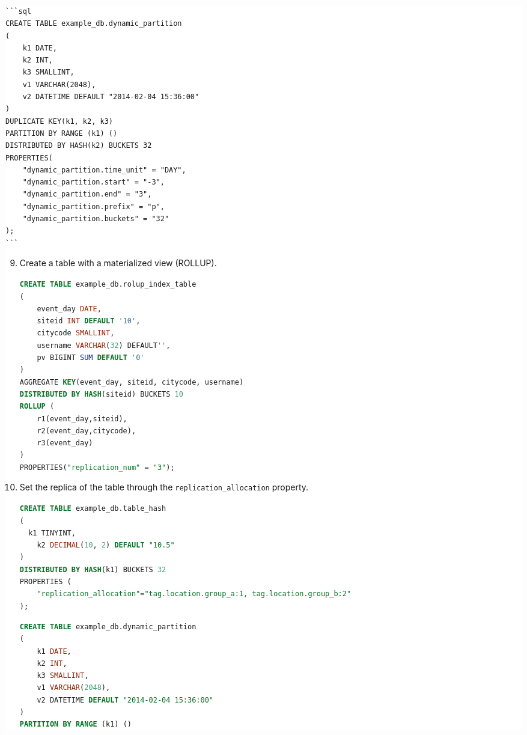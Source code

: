     ```sql
    CREATE TABLE example_db.dynamic_partition
    (
        k1 DATE,
        k2 INT,
        k3 SMALLINT,
        v1 VARCHAR(2048),
        v2 DATETIME DEFAULT "2014-02-04 15:36:00"
    )
    DUPLICATE KEY(k1, k2, k3)
    PARTITION BY RANGE (k1) ()
    DISTRIBUTED BY HASH(k2) BUCKETS 32
    PROPERTIES(
        "dynamic_partition.time_unit" = "DAY",
        "dynamic_partition.start" = "-3",
        "dynamic_partition.end" = "3",
        "dynamic_partition.prefix" = "p",
        "dynamic_partition.buckets" = "32"
    );
    ```

9. Create a table with a materialized view (ROLLUP).

    ```sql
    CREATE TABLE example_db.rolup_index_table
    (
        event_day DATE,
        siteid INT DEFAULT '10',
        citycode SMALLINT,
        username VARCHAR(32) DEFAULT'',
        pv BIGINT SUM DEFAULT '0'
    )
    AGGREGATE KEY(event_day, siteid, citycode, username)
    DISTRIBUTED BY HASH(siteid) BUCKETS 10
    ROLLUP (
        r1(event_day,siteid),
        r2(event_day,citycode),
        r3(event_day)
    )
    PROPERTIES("replication_num" = "3");
    ```

10. Set the replica of the table through the `replication_allocation` property.

    ```sql
    CREATE TABLE example_db.table_hash
    (
      k1 TINYINT,
    	k2 DECIMAL(10, 2) DEFAULT "10.5"
    )
    DISTRIBUTED BY HASH(k1) BUCKETS 32
    PROPERTIES (
        "replication_allocation"="tag.location.group_a:1, tag.location.group_b:2"
    );
    ```
    ```sql
    CREATE TABLE example_db.dynamic_partition
    (
    	k1 DATE,
    	k2 INT,
    	k3 SMALLINT,
    	v1 VARCHAR(2048),
    	v2 DATETIME DEFAULT "2014-02-04 15:36:00"
    )
    PARTITION BY RANGE (k1) ()